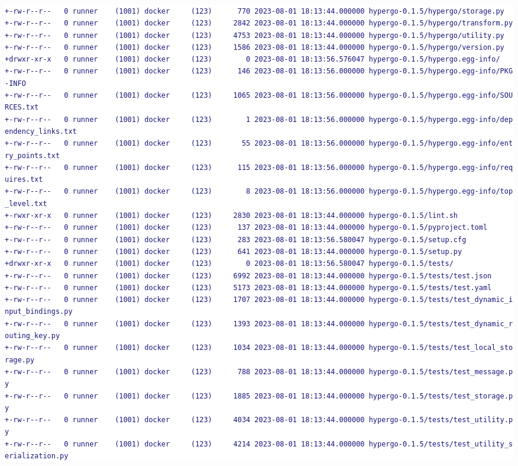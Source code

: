 ```diff
+-rw-r--r--   0 runner    (1001) docker     (123)      770 2023-08-01 18:13:44.000000 hypergo-0.1.5/hypergo/storage.py
+-rw-r--r--   0 runner    (1001) docker     (123)     2842 2023-08-01 18:13:44.000000 hypergo-0.1.5/hypergo/transform.py
+-rw-r--r--   0 runner    (1001) docker     (123)     4753 2023-08-01 18:13:44.000000 hypergo-0.1.5/hypergo/utility.py
+-rw-r--r--   0 runner    (1001) docker     (123)     1586 2023-08-01 18:13:44.000000 hypergo-0.1.5/hypergo/version.py
+drwxr-xr-x   0 runner    (1001) docker     (123)        0 2023-08-01 18:13:56.576047 hypergo-0.1.5/hypergo.egg-info/
+-rw-r--r--   0 runner    (1001) docker     (123)      146 2023-08-01 18:13:56.000000 hypergo-0.1.5/hypergo.egg-info/PKG-INFO
+-rw-r--r--   0 runner    (1001) docker     (123)     1065 2023-08-01 18:13:56.000000 hypergo-0.1.5/hypergo.egg-info/SOURCES.txt
+-rw-r--r--   0 runner    (1001) docker     (123)        1 2023-08-01 18:13:56.000000 hypergo-0.1.5/hypergo.egg-info/dependency_links.txt
+-rw-r--r--   0 runner    (1001) docker     (123)       55 2023-08-01 18:13:56.000000 hypergo-0.1.5/hypergo.egg-info/entry_points.txt
+-rw-r--r--   0 runner    (1001) docker     (123)      115 2023-08-01 18:13:56.000000 hypergo-0.1.5/hypergo.egg-info/requires.txt
+-rw-r--r--   0 runner    (1001) docker     (123)        8 2023-08-01 18:13:56.000000 hypergo-0.1.5/hypergo.egg-info/top_level.txt
+-rwxr-xr-x   0 runner    (1001) docker     (123)     2830 2023-08-01 18:13:44.000000 hypergo-0.1.5/lint.sh
+-rw-r--r--   0 runner    (1001) docker     (123)      137 2023-08-01 18:13:44.000000 hypergo-0.1.5/pyproject.toml
+-rw-r--r--   0 runner    (1001) docker     (123)      283 2023-08-01 18:13:56.580047 hypergo-0.1.5/setup.cfg
+-rw-r--r--   0 runner    (1001) docker     (123)      641 2023-08-01 18:13:44.000000 hypergo-0.1.5/setup.py
+drwxr-xr-x   0 runner    (1001) docker     (123)        0 2023-08-01 18:13:56.580047 hypergo-0.1.5/tests/
+-rw-r--r--   0 runner    (1001) docker     (123)     6992 2023-08-01 18:13:44.000000 hypergo-0.1.5/tests/test.json
+-rw-r--r--   0 runner    (1001) docker     (123)     5173 2023-08-01 18:13:44.000000 hypergo-0.1.5/tests/test.yaml
+-rw-r--r--   0 runner    (1001) docker     (123)     1707 2023-08-01 18:13:44.000000 hypergo-0.1.5/tests/test_dynamic_input_bindings.py
+-rw-r--r--   0 runner    (1001) docker     (123)     1393 2023-08-01 18:13:44.000000 hypergo-0.1.5/tests/test_dynamic_routing_key.py
+-rw-r--r--   0 runner    (1001) docker     (123)     1034 2023-08-01 18:13:44.000000 hypergo-0.1.5/tests/test_local_storage.py
+-rw-r--r--   0 runner    (1001) docker     (123)      788 2023-08-01 18:13:44.000000 hypergo-0.1.5/tests/test_message.py
+-rw-r--r--   0 runner    (1001) docker     (123)     1885 2023-08-01 18:13:44.000000 hypergo-0.1.5/tests/test_storage.py
+-rw-r--r--   0 runner    (1001) docker     (123)     4034 2023-08-01 18:13:44.000000 hypergo-0.1.5/tests/test_utility.py
+-rw-r--r--   0 runner    (1001) docker     (123)     4214 2023-08-01 18:13:44.000000 hypergo-0.1.5/tests/test_utility_serialization.py
```
